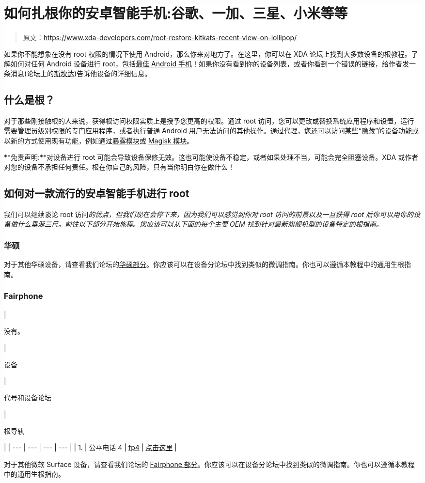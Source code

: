 # 如何扎根你的安卓智能手机:谷歌、一加、三星、小米等等

> 原文：<https://www.xda-developers.com/root-restore-kitkats-recent-view-on-lollipop/>

如果你不能想象在没有 root 权限的情况下使用 Android，那么你来对地方了。在这里，你可以在 XDA 论坛上找到大多数设备的根教程。了解如何对任何 Android 设备进行 root，包括[最佳 Android 手机](https://www.xda-developers.com/best-android-phones/)！如果你没有看到你的设备列表，或者你看到一个错误的链接，给作者发一条消息(论坛上的[斯坎达](https://forum.xda-developers.com/m/skandah.5301049/))告诉他设备的详细信息。

## 什么是根？

对于那些刚接触根的人来说，获得根访问权限实质上是授予您更高的权限。通过 root 访问，您可以更改或替换系统应用程序和设置，运行需要管理员级别权限的专门应用程序，或者执行普通 Android 用户无法访问的其他操作。通过代理，您还可以访问某些“隐藏”的设备功能或以新的方式使用现有功能，例如通过[暴露模块](https://www.xda-developers.com/best-xposed-modules/)或 [Magisk 模块](https://www.xda-developers.com/best-magisk-modules/)。

**免责声明:**对设备进行 root 可能会导致设备保修无效。这也可能使设备不稳定，或者如果处理不当，可能会完全阻塞设备。XDA 或作者对您的设备不承担任何责任。根在你自己的风险，只有当你明白你在做什么！

## 如何对一款流行的安卓智能手机进行 root

我们可以继续谈论 root 访问*的优点，但我们现在会停下来，因为我们可以感觉到你对 root 访问的前景以及一旦获得 root 后你可以用你的设备做什么垂涎三尺。前往以下部分开始旅程。您应该可以从下面的每个主要 OEM 找到针对最新旗舰机型的设备特定的根指南。*

### 华硕

对于其他华硕设备，请查看我们论坛的[华硕部分](https://forum.xda-developers.com/c/asus.12032/)。你应该可以在设备分论坛中找到类似的微调指南。你也可以遵循本教程中的通用生根指南。

### Fairphone

| 

没有。

 | 

设备

 | 

代号和设备论坛

 | 

根导轨

 |
| --- | --- | --- | --- |
| 1. | 公平电话 4 | [fp4](https://forum.xda-developers.com/f/fairphone.2756/) | [点击这里](https://forum.xda-developers.com/t/4376421/) |

对于其他微软 Surface 设备，请查看我们论坛的 [Fairphone 部分](https://forum.xda-developers.com/c/fairphone.12401/)。你应该可以在设备分论坛中找到类似的微调指南。你也可以遵循本教程中的通用生根指南。
